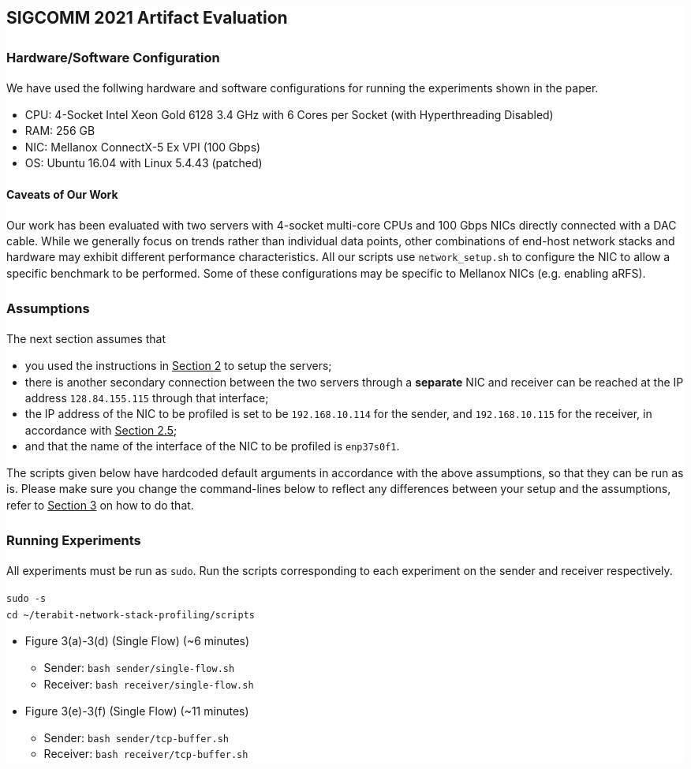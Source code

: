 ## SIGCOMM 2021 Artifact Evaluation

### Hardware/Software Configuration

We have used the follwing hardware and software configurations for running the experiments shown in the paper.

* CPU: 4-Socket Intel Xeon Gold 6128 3.4 GHz with 6 Cores per Socket (with Hyperthreading Disabled)
* RAM: 256 GB
* NIC: Mellanox ConnectX-5 Ex VPI (100 Gbps)
* OS: Ubuntu 16.04 with Linux 5.4.43 (patched)

#### Caveats of Our Work

Our work has been evaluated with two servers with 4-socket multi-core CPUs and 100 Gbps NICs directly connected with a DAC cable. While we generally focus on trends rather than individual data points, other combinations of end-host network stacks and hardware may exhibit different performance characteristics. All our scripts use `network_setup.sh` to configure the NIC to allow a specific benchmark to be performed. Some of these configurations may be specific to Mellanox NICs (e.g. enabling aRFS).

### Assumptions

The next section assumes that

* you used the instructions in [Section 2](#setup-servers) to setup the servers;
* there is another secondary connection between the two servers through a **separate** NIC and receiver can be reached at the IP address `128.84.155.115` through that interface;
* the IP address of the NIC to be profiled is set to be `192.168.10.114` for the sender, and `192.168.10.115` for the receiver, in accordance with [Section 2.5](#install-ofed-driver-mellanox-nic-and-configure-nics);
* and that the name of the interface of the NIC to be profiled is `enp37s0f1`.

The scripts given below have hardcoded default arguments in accordance with the above assumptions, so that they can be run as is. Please make sure you change the command-lines below to reflect any differences between your setup and the assumptions, refer to [Section 3](#running-an-experiment) on how to do that.

### Running Experiments

All experiments must be run as `sudo`. Run the scripts corresponding to each experiment on the sender and receiver respectively.

```
sudo -s
cd ~/terabit-network-stack-profiling/scripts
```

- Figure 3(a)-3(d) (Single Flow) (~6 minutes)
   - Sender: `bash sender/single-flow.sh`
   - Receiver: `bash receiver/single-flow.sh`

- Figure 3(e)-3(f) (Single Flow) (~11 minutes)
   - Sender: `bash sender/tcp-buffer.sh`
   - Receiver: `bash receiver/tcp-buffer.sh`
